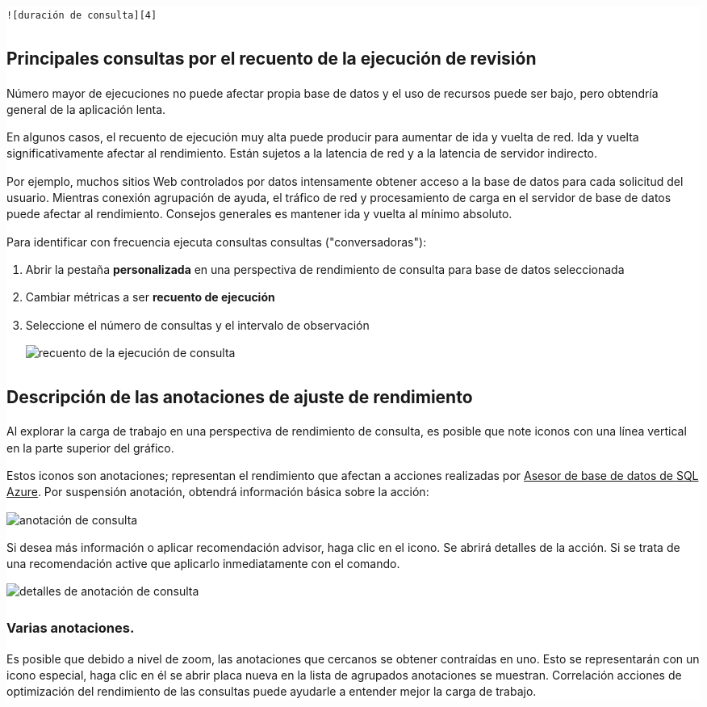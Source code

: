     ![duración de consulta][4]

## <a name="review-top-queries-per-execution-count"></a>Principales consultas por el recuento de la ejecución de revisión

Número mayor de ejecuciones no puede afectar propia base de datos y el uso de recursos puede ser bajo, pero obtendría general de la aplicación lenta.

En algunos casos, el recuento de ejecución muy alta puede producir para aumentar de ida y vuelta de red. Ida y vuelta significativamente afectar al rendimiento. Están sujetos a la latencia de red y a la latencia de servidor indirecto. 

Por ejemplo, muchos sitios Web controlados por datos intensamente obtener acceso a la base de datos para cada solicitud del usuario. Mientras conexión agrupación de ayuda, el tráfico de red y procesamiento de carga en el servidor de base de datos puede afectar al rendimiento.  Consejos generales es mantener ida y vuelta al mínimo absoluto.

Para identificar con frecuencia ejecuta consultas consultas ("conversadoras"):

1. Abrir la pestaña **personalizada** en una perspectiva de rendimiento de consulta para base de datos seleccionada
1. Cambiar métricas a ser **recuento de ejecución**
1. Seleccione el número de consultas y el intervalo de observación

    ![recuento de la ejecución de consulta][5]

## <a name="understanding-performance-tuning-annotations"></a>Descripción de las anotaciones de ajuste de rendimiento 

Al explorar la carga de trabajo en una perspectiva de rendimiento de consulta, es posible que note iconos con una línea vertical en la parte superior del gráfico.<br>

Estos iconos son anotaciones; representan el rendimiento que afectan a acciones realizadas por [Asesor de base de datos de SQL Azure](sql-database-advisor.md). Por suspensión anotación, obtendrá información básica sobre la acción:

![anotación de consulta][6]

Si desea más información o aplicar recomendación advisor, haga clic en el icono. Se abrirá detalles de la acción. Si se trata de una recomendación active que aplicarlo inmediatamente con el comando.

![detalles de anotación de consulta][7]

### <a name="multiple-annotations"></a>Varias anotaciones. ###

Es posible que debido a nivel de zoom, las anotaciones que cercanos se obtener contraídas en uno. Esto se representarán con un icono especial, haga clic en él se abrir placa nueva en la lista de agrupados anotaciones se muestran.
Correlación acciones de optimización del rendimiento de las consultas puede ayudarle a entender mejor la carga de trabajo. 


[1]: ./media/sql-database-query-performance/tile.png
[2]: ./media/sql-database-query-performance/top-queries.png
[3]: ./media/sql-database-query-performance/query-details.png
[4]: ./media/sql-database-query-performance/top-duration.png
[5]: ./media/sql-database-query-performance/top-execution.png
[6]: ./media/sql-database-query-performance/annotation.png
[7]: ./media/sql-database-query-performance/annotation-details.png
[8]: ./media/sql-database-query-performance/qds-off.png
[9]: ./media/sql-database-query-performance/qds-button.png